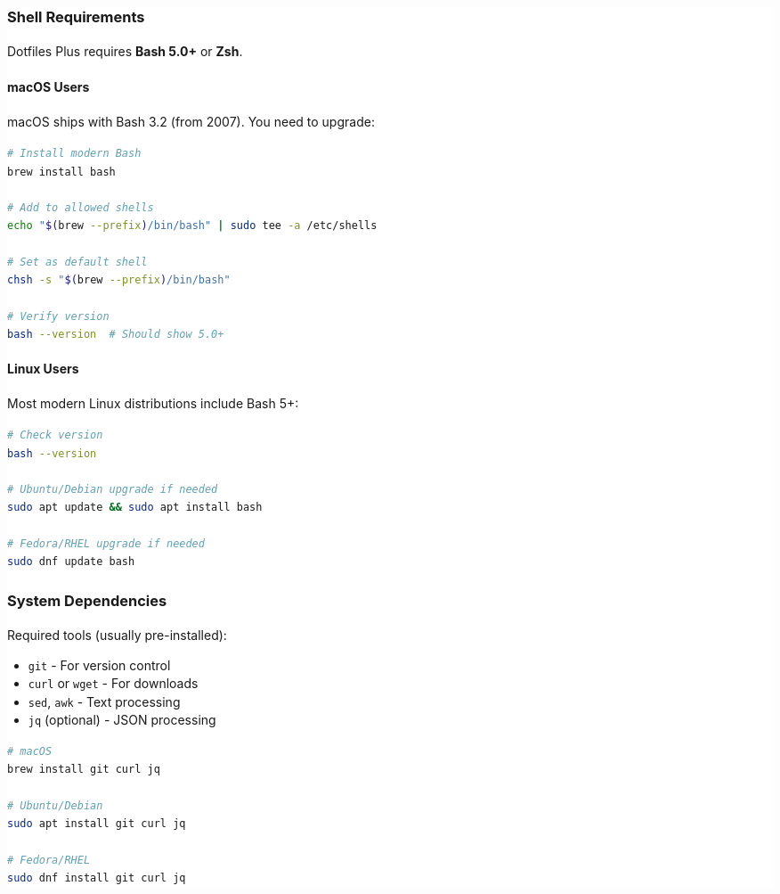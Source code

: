 ### Shell Requirements

Dotfiles Plus requires **Bash 5.0+** or **Zsh**.

#### macOS Users
macOS ships with Bash 3.2 (from 2007). You need to upgrade:

```bash
# Install modern Bash
brew install bash

# Add to allowed shells
echo "$(brew --prefix)/bin/bash" | sudo tee -a /etc/shells

# Set as default shell
chsh -s "$(brew --prefix)/bin/bash"

# Verify version
bash --version  # Should show 5.0+
```

#### Linux Users
Most modern Linux distributions include Bash 5+:

```bash
# Check version
bash --version

# Ubuntu/Debian upgrade if needed
sudo apt update && sudo apt install bash

# Fedora/RHEL upgrade if needed
sudo dnf update bash
```

### System Dependencies

Required tools (usually pre-installed):
- `git` - For version control
- `curl` or `wget` - For downloads
- `sed`, `awk` - Text processing
- `jq` (optional) - JSON processing

```bash
# macOS
brew install git curl jq

# Ubuntu/Debian
sudo apt install git curl jq

# Fedora/RHEL
sudo dnf install git curl jq
```
